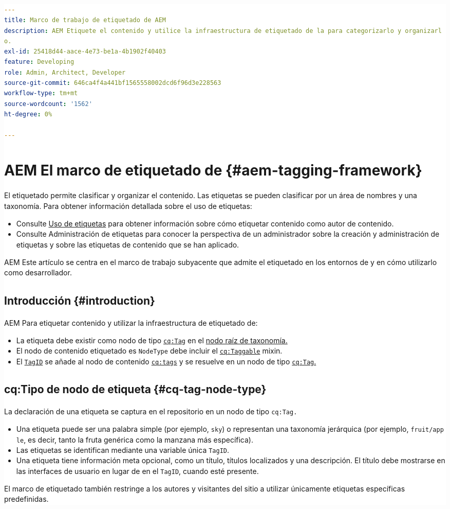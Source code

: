```yaml
---
title: Marco de trabajo de etiquetado de AEM
description: AEM Etiquete el contenido y utilice la infraestructura de etiquetado de la para categorizarlo y organizarlo.
exl-id: 25418d44-aace-4e73-be1a-4b1902f40403
feature: Developing
role: Admin, Architect, Developer
source-git-commit: 646ca4f4a441bf1565558002dcd6f96d3e228563
workflow-type: tm+mt
source-wordcount: '1562'
ht-degree: 0%

---
```


# AEM El marco de etiquetado de {#aem-tagging-framework}

El etiquetado permite clasificar y organizar el contenido. Las etiquetas se pueden clasificar por un área de nombres y una taxonomía. Para obtener información detallada sobre el uso de etiquetas:

* Consulte [Uso de etiquetas](/help/sites-cloud/authoring/sites-console/tags.md) para obtener información sobre cómo etiquetar contenido como autor de contenido.
* Consulte Administración de etiquetas para conocer la perspectiva de un administrador sobre la creación y administración de etiquetas y sobre las etiquetas de contenido que se han aplicado.

AEM Este artículo se centra en el marco de trabajo subyacente que admite el etiquetado en los entornos de y en cómo utilizarlo como desarrollador.

## Introducción {#introduction}

AEM Para etiquetar contenido y utilizar la infraestructura de etiquetado de:

* La etiqueta debe existir como nodo de tipo [`cq:Tag`](#cq-tag-node-type) en el [nodo raíz de taxonomía.](#taxonomy-root-node)
* El nodo de contenido etiquetado es `NodeType` debe incluir el [`cq:Taggable`](#taggable-content-cq-taggable-mixin) mixin.
* El [`TagID`](#tagid) se añade al nodo de contenido [`cq:tags`](#cq-tags-property) y se resuelve en un nodo de tipo [`cq:Tag`.](#cq-tag-node-type)

## cq:Tipo de nodo de etiqueta {#cq-tag-node-type}

La declaración de una etiqueta se captura en el repositorio en un nodo de tipo `cq:Tag.`

* Una etiqueta puede ser una palabra simple (por ejemplo, `sky`) o representan una taxonomía jerárquica (por ejemplo, `fruit/apple`, es decir, tanto la fruta genérica como la manzana más específica).
* Las etiquetas se identifican mediante una variable única `TagID`.
* Una etiqueta tiene información meta opcional, como un título, títulos localizados y una descripción. El título debe mostrarse en las interfaces de usuario en lugar de en el `TagID`, cuando esté presente.

El marco de etiquetado también restringe a los autores y visitantes del sitio a utilizar únicamente etiquetas específicas predefinidas.
